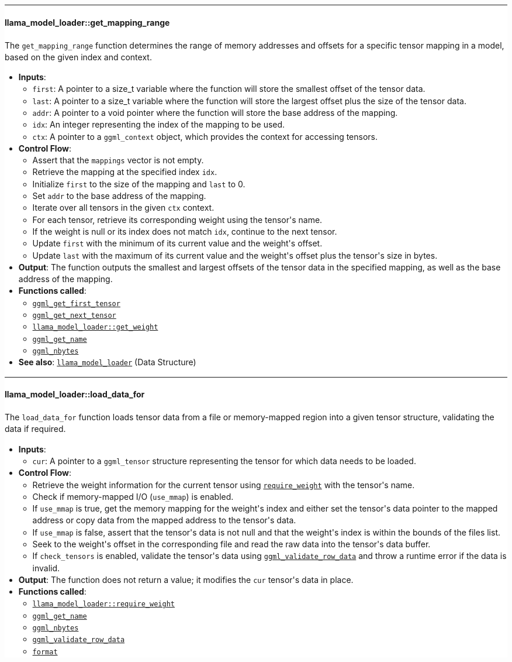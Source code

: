 
---
#### llama\_model\_loader::get\_mapping\_range
The `get_mapping_range` function determines the range of memory addresses and offsets for a specific tensor mapping in a model, based on the given index and context.
- **Inputs**:
    - `first`: A pointer to a size_t variable where the function will store the smallest offset of the tensor data.
    - `last`: A pointer to a size_t variable where the function will store the largest offset plus the size of the tensor data.
    - `addr`: A pointer to a void pointer where the function will store the base address of the mapping.
    - `idx`: An integer representing the index of the mapping to be used.
    - `ctx`: A pointer to a `ggml_context` object, which provides the context for accessing tensors.
- **Control Flow**:
    - Assert that the `mappings` vector is not empty.
    - Retrieve the mapping at the specified index `idx`.
    - Initialize `first` to the size of the mapping and `last` to 0.
    - Set `addr` to the base address of the mapping.
    - Iterate over all tensors in the given `ctx` context.
    - For each tensor, retrieve its corresponding weight using the tensor's name.
    - If the weight is null or its index does not match `idx`, continue to the next tensor.
    - Update `first` with the minimum of its current value and the weight's offset.
    - Update `last` with the maximum of its current value and the weight's offset plus the tensor's size in bytes.
- **Output**: The function outputs the smallest and largest offsets of the tensor data in the specified mapping, as well as the base address of the mapping.
- **Functions called**:
    - [`ggml_get_first_tensor`](../ggml/src/ggml.c.driver.md#ggml_get_first_tensor)
    - [`ggml_get_next_tensor`](../ggml/src/ggml.c.driver.md#ggml_get_next_tensor)
    - [`llama_model_loader::get_weight`](#llama_model_loaderget_weight)
    - [`ggml_get_name`](../ggml/src/ggml.c.driver.md#ggml_get_name)
    - [`ggml_nbytes`](../ggml/src/ggml.c.driver.md#ggml_nbytes)
- **See also**: [`llama_model_loader`](llama-model-loader.h.driver.md#llama_model_loader)  (Data Structure)


---
#### llama\_model\_loader::load\_data\_for
The `load_data_for` function loads tensor data from a file or memory-mapped region into a given tensor structure, validating the data if required.
- **Inputs**:
    - `cur`: A pointer to a `ggml_tensor` structure representing the tensor for which data needs to be loaded.
- **Control Flow**:
    - Retrieve the weight information for the current tensor using [`require_weight`](#llama_model_loaderrequire_weight) with the tensor's name.
    - Check if memory-mapped I/O (`use_mmap`) is enabled.
    - If `use_mmap` is true, get the memory mapping for the weight's index and either set the tensor's data pointer to the mapped address or copy data from the mapped address to the tensor's data.
    - If `use_mmap` is false, assert that the tensor's data is not null and that the weight's index is within the bounds of the files list.
    - Seek to the weight's offset in the corresponding file and read the raw data into the tensor's data buffer.
    - If `check_tensors` is enabled, validate the tensor's data using [`ggml_validate_row_data`](../ggml/src/ggml-quants.c.driver.md#ggml_validate_row_data) and throw a runtime error if the data is invalid.
- **Output**: The function does not return a value; it modifies the `cur` tensor's data in place.
- **Functions called**:
    - [`llama_model_loader::require_weight`](#llama_model_loaderrequire_weight)
    - [`ggml_get_name`](../ggml/src/ggml.c.driver.md#ggml_get_name)
    - [`ggml_nbytes`](../ggml/src/ggml.c.driver.md#ggml_nbytes)
    - [`ggml_validate_row_data`](../ggml/src/ggml-quants.c.driver.md#ggml_validate_row_data)
    - [`format`](llama-impl.cpp.driver.md#format)